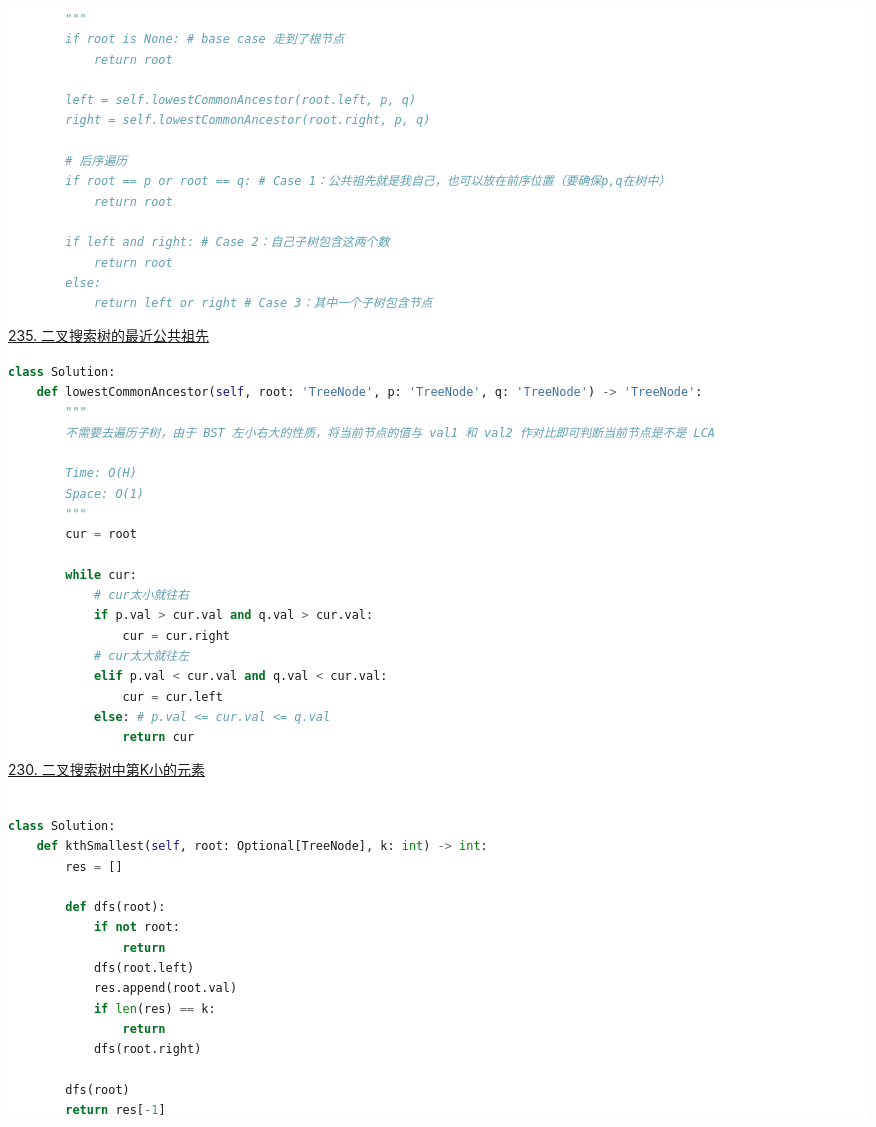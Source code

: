 ```python
        """
        if root is None: # base case 走到了根节点
            return root

        left = self.lowestCommonAncestor(root.left, p, q)
        right = self.lowestCommonAncestor(root.right, p, q)
        
        # 后序遍历
        if root == p or root == q: # Case 1：公共祖先就是我自己，也可以放在前序位置（要确保p,q在树中）
            return root
        
        if left and right: # Case 2：自己子树包含这两个数
            return root
        else:
            return left or right # Case 3：其中一个子树包含节点 
```

[235. 二叉搜索树的最近公共祖先](https://leetcode.cn/problems/lowest-common-ancestor-of-a-binary-search-tree/description/?envType=study-plan-v2&envId=selected-coding-interview)

```py
class Solution:
    def lowestCommonAncestor(self, root: 'TreeNode', p: 'TreeNode', q: 'TreeNode') -> 'TreeNode':
        """
        不需要去遍历子树，由于 BST 左小右大的性质，将当前节点的值与 val1 和 val2 作对比即可判断当前节点是不是 LCA

        Time: O(H)
        Space: O(1)
        """
        cur = root
        
        while cur:
            # cur太小就往右
            if p.val > cur.val and q.val > cur.val:
                cur = cur.right
            # cur太大就往左
            elif p.val < cur.val and q.val < cur.val:
                cur = cur.left
            else: # p.val <= cur.val <= q.val
                return cur
```

[230. 二叉搜索树中第K小的元素](https://leetcode.cn/problems/kth-smallest-element-in-a-bst/?envType=study-plan-v2&envId=selected-coding-interview)

```python

class Solution:
    def kthSmallest(self, root: Optional[TreeNode], k: int) -> int:
        res = []

        def dfs(root):
            if not root:
                return
            dfs(root.left)
            res.append(root.val)
            if len(res) == k:
                return 
            dfs(root.right)
        
        dfs(root)
        return res[-1]

```
